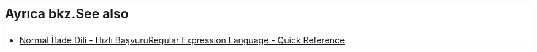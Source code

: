 ## <a name="see-also"></a><span data-ttu-id="35972-174">Ayrıca bkz.</span><span class="sxs-lookup"><span data-stu-id="35972-174">See also</span></span>

- [<span data-ttu-id="35972-175">Normal İfade Dili - Hızlı Başvuru</span><span class="sxs-lookup"><span data-stu-id="35972-175">Regular Expression Language - Quick Reference</span></span>](../../../docs/standard/base-types/regular-expression-language-quick-reference.md)
